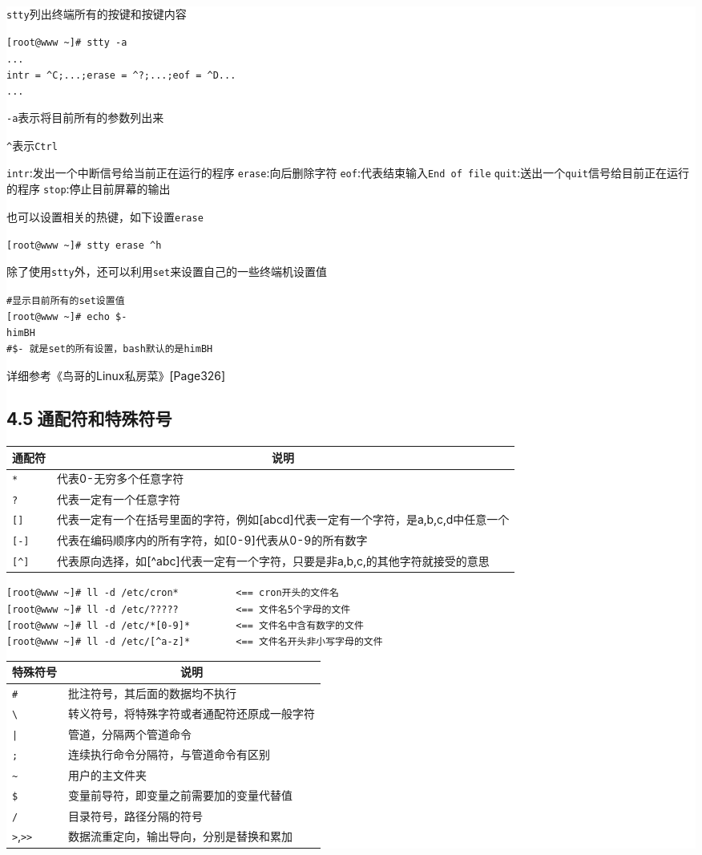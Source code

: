 `stty`列出终端所有的按键和按键内容

    [root@www ~]# stty -a
    ...
    intr = ^C;...;erase = ^?;...;eof = ^D...
    ...

`-a`表示将目前所有的参数列出来

`^`表示`Ctrl`

`intr`:发出一个中断信号给当前正在运行的程序
`erase`:向后删除字符
`eof`:代表结束输入`End of file`
`quit`:送出一个`quit`信号给目前正在运行的程序
`stop`:停止目前屏幕的输出

也可以设置相关的热键，如下设置`erase`

    [root@www ~]# stty erase ^h

除了使用`stty`外，还可以利用`set`来设置自己的一些终端机设置值

    #显示目前所有的set设置值
    [root@www ~]# echo $-
    himBH
    #$- 就是set的所有设置，bash默认的是himBH

详细参考《鸟哥的Linux私房菜》[Page326]


## 4.5 通配符和特殊符号

|通配符|说明|
|-|-|
|`*`|代表0-无穷多个任意字符|
|`?`|代表一定有一个任意字符|
|`[]`|代表一定有一个在括号里面的字符，例如[abcd]代表一定有一个字符，是a,b,c,d中任意一个|
|`[-]`|代表在编码顺序内的所有字符，如[0-9]代表从0-9的所有数字|
|`[^]`|代表原向选择，如[^abc]代表一定有一个字符，只要是非a,b,c,的其他字符就接受的意思|

    [root@www ~]# ll -d /etc/cron*          <== cron开头的文件名
    [root@www ~]# ll -d /etc/?????          <== 文件名5个字母的文件
    [root@www ~]# ll -d /etc/*[0-9]*        <== 文件名中含有数字的文件
    [root@www ~]# ll -d /etc/[^a-z]*        <== 文件名开头非小写字母的文件

|特殊符号|说明|
|-|-|
|`#`|批注符号，其后面的数据均不执行|
|`\`|转义符号，将特殊字符或者通配符还原成一般字符|
|`\|`|管道，分隔两个管道命令|
|`;`|连续执行命令分隔符，与管道命令有区别|
|`~`|用户的主文件夹|
|`$`|变量前导符，即变量之前需要加的变量代替值|
|`/`|目录符号，路径分隔的符号|
|`>`,`>>`|数据流重定向，输出导向，分别是替换和累加|